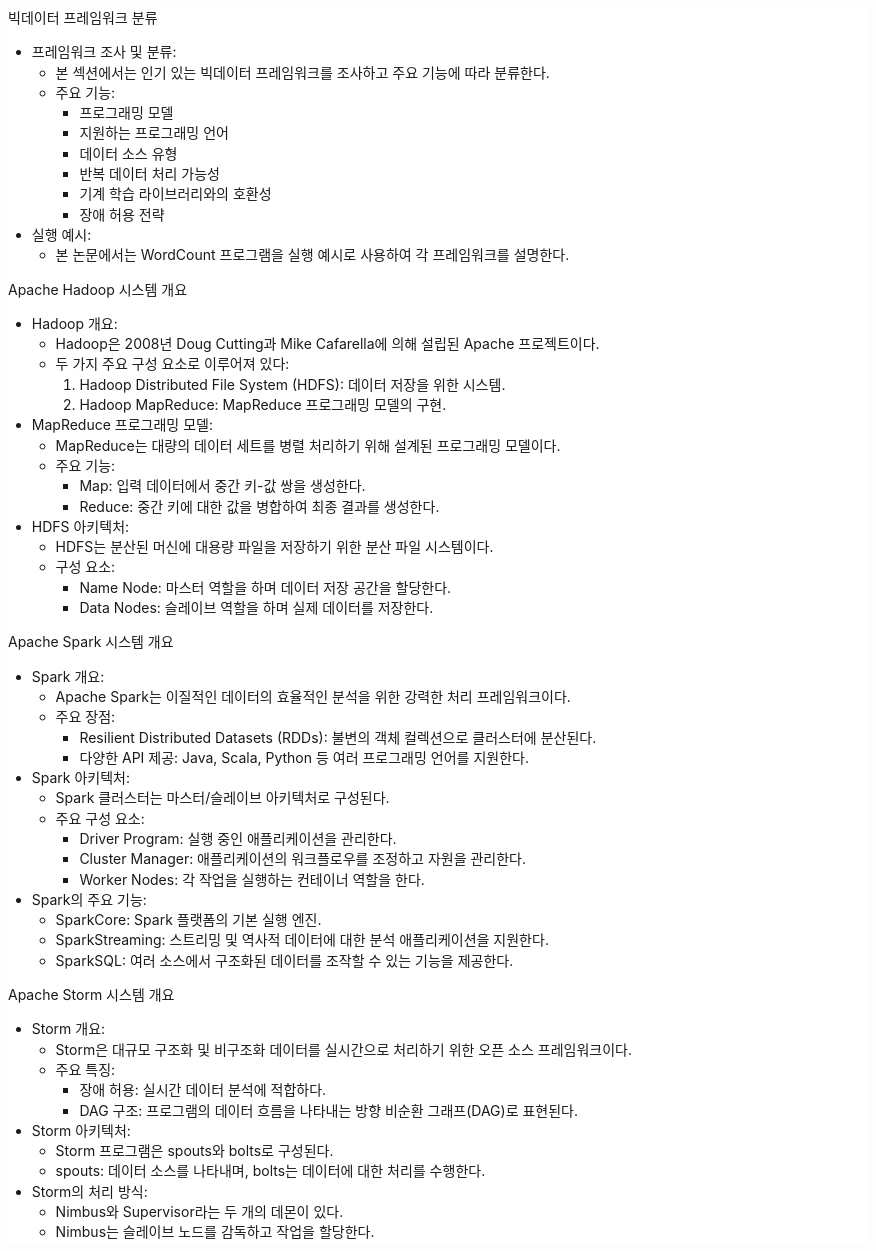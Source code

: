 빅데이터 프레임워크 분류

- 프레임워크 조사 및 분류:
  - 본 섹션에서는 인기 있는 빅데이터 프레임워크를 조사하고 주요 기능에 따라 분류한다.
  - 주요 기능:
    - 프로그래밍 모델
    - 지원하는 프로그래밍 언어
    - 데이터 소스 유형
    - 반복 데이터 처리 가능성
    - 기계 학습 라이브러리와의 호환성
    - 장애 허용 전략
- 실행 예시:
  - 본 논문에서는 WordCount 프로그램을 실행 예시로 사용하여 각 프레임워크를 설명한다.

Apache Hadoop 시스템 개요

- Hadoop 개요:
  - Hadoop은 2008년 Doug Cutting과 Mike Cafarella에 의해 설립된 Apache 프로젝트이다.
  - 두 가지 주요 구성 요소로 이루어져 있다:
    1. Hadoop Distributed File System (HDFS): 데이터 저장을 위한 시스템.
    2. Hadoop MapReduce: MapReduce 프로그래밍 모델의 구현.
- MapReduce 프로그래밍 모델:
  - MapReduce는 대량의 데이터 세트를 병렬 처리하기 위해 설계된 프로그래밍 모델이다.
  - 주요 기능:
    - Map: 입력 데이터에서 중간 키-값 쌍을 생성한다.
    - Reduce: 중간 키에 대한 값을 병합하여 최종 결과를 생성한다.
- HDFS 아키텍처:
  - HDFS는 분산된 머신에 대용량 파일을 저장하기 위한 분산 파일 시스템이다.
  - 구성 요소:
    - Name Node: 마스터 역할을 하며 데이터 저장 공간을 할당한다.
    - Data Nodes: 슬레이브 역할을 하며 실제 데이터를 저장한다.

Apache Spark 시스템 개요

- Spark 개요:
  - Apache Spark는 이질적인 데이터의 효율적인 분석을 위한 강력한 처리 프레임워크이다.
  - 주요 장점:
    - Resilient Distributed Datasets (RDDs): 불변의 객체 컬렉션으로 클러스터에 분산된다.
    - 다양한 API 제공: Java, Scala, Python 등 여러 프로그래밍 언어를 지원한다.
- Spark 아키텍처:
  - Spark 클러스터는 마스터/슬레이브 아키텍처로 구성된다.
  - 주요 구성 요소:
    - Driver Program: 실행 중인 애플리케이션을 관리한다.
    - Cluster Manager: 애플리케이션의 워크플로우를 조정하고 자원을 관리한다.
    - Worker Nodes: 각 작업을 실행하는 컨테이너 역할을 한다.
- Spark의 주요 기능:
  - SparkCore: Spark 플랫폼의 기본 실행 엔진.
  - SparkStreaming: 스트리밍 및 역사적 데이터에 대한 분석 애플리케이션을 지원한다.
  - SparkSQL: 여러 소스에서 구조화된 데이터를 조작할 수 있는 기능을 제공한다.

Apache Storm 시스템 개요

- Storm 개요:
  - Storm은 대규모 구조화 및 비구조화 데이터를 실시간으로 처리하기 위한 오픈 소스 프레임워크이다.
  - 주요 특징:
    - 장애 허용: 실시간 데이터 분석에 적합하다.
    - DAG 구조: 프로그램의 데이터 흐름을 나타내는 방향 비순환 그래프(DAG)로 표현된다.
- Storm 아키텍처:
  - Storm 프로그램은 spouts와 bolts로 구성된다.
  - spouts: 데이터 소스를 나타내며, bolts는 데이터에 대한 처리를 수행한다.
- Storm의 처리 방식:
  - Nimbus와 Supervisor라는 두 개의 데몬이 있다.
  - Nimbus는 슬레이브 노드를 감독하고 작업을 할당한다.
